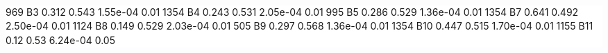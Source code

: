    <td style="text-align:center;"> 969 </td>
  </tr>
  <tr>
   <td style="text-align:center;padding-left: 2em;" indentlevel="1"> B3 </td>
   <td style="text-align:center;"> 0.312 </td>
   <td style="text-align:center;"> 0.543 </td>
   <td style="text-align:center;"> 1.55e-04 </td>
   <td style="text-align:center;"> 0.01 </td>
   <td style="text-align:center;"> 1354 </td>
  </tr>
  <tr>
   <td style="text-align:center;padding-left: 2em;" indentlevel="1"> B4 </td>
   <td style="text-align:center;"> 0.243 </td>
   <td style="text-align:center;"> 0.531 </td>
   <td style="text-align:center;"> 2.05e-04 </td>
   <td style="text-align:center;"> 0.01 </td>
   <td style="text-align:center;"> 995 </td>
  </tr>
  <tr>
   <td style="text-align:center;padding-left: 2em;" indentlevel="1"> B5 </td>
   <td style="text-align:center;"> 0.286 </td>
   <td style="text-align:center;"> 0.529 </td>
   <td style="text-align:center;"> 1.36e-04 </td>
   <td style="text-align:center;"> 0.01 </td>
   <td style="text-align:center;"> 1354 </td>
  </tr>
  <tr>
   <td style="text-align:center;padding-left: 2em;" indentlevel="1"> B7 </td>
   <td style="text-align:center;"> 0.641 </td>
   <td style="text-align:center;"> 0.492 </td>
   <td style="text-align:center;"> 2.50e-04 </td>
   <td style="text-align:center;"> 0.01 </td>
   <td style="text-align:center;"> 1124 </td>
  </tr>
  <tr>
   <td style="text-align:center;padding-left: 2em;" indentlevel="1"> B8 </td>
   <td style="text-align:center;"> 0.149 </td>
   <td style="text-align:center;"> 0.529 </td>
   <td style="text-align:center;"> 2.03e-04 </td>
   <td style="text-align:center;"> 0.01 </td>
   <td style="text-align:center;"> 505 </td>
  </tr>
  <tr>
   <td style="text-align:center;padding-left: 2em;" indentlevel="1"> B9 </td>
   <td style="text-align:center;"> 0.297 </td>
   <td style="text-align:center;"> 0.568 </td>
   <td style="text-align:center;"> 1.36e-04 </td>
   <td style="text-align:center;"> 0.01 </td>
   <td style="text-align:center;"> 1354 </td>
  </tr>
  <tr>
   <td style="text-align:center;padding-left: 2em;" indentlevel="1"> B10 </td>
   <td style="text-align:center;"> 0.447 </td>
   <td style="text-align:center;"> 0.515 </td>
   <td style="text-align:center;"> 1.70e-04 </td>
   <td style="text-align:center;"> 0.01 </td>
   <td style="text-align:center;"> 1155 </td>
  </tr>
  <tr>
   <td style="text-align:center;padding-left: 2em;" indentlevel="1"> B11 </td>
   <td style="text-align:center;"> 0.12 </td>
   <td style="text-align:center;"> 0.53 </td>
   <td style="text-align:center;"> 6.24e-04 </td>
   <td style="text-align:center;"> 0.05 </td>